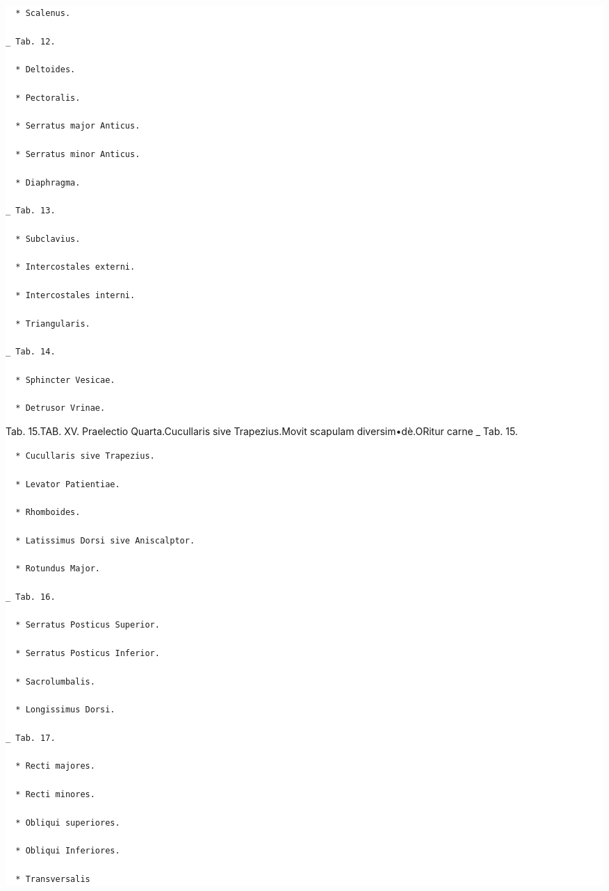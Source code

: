       * Scalenus.

    _ Tab. 12.

      * Deltoides.

      * Pectoralis.

      * Serratus major Anticus.

      * Serratus minor Anticus.

      * Diaphragma.

    _ Tab. 13.

      * Subclavius.

      * Intercostales externi.

      * Intercostales interni.

      * Triangularis.

    _ Tab. 14.

      * Sphincter Vesicae.

      * Detrusor Vrinae.
Tab. 15.TAB. XV. Praelectio Quarta.Cucullaris sive Trapezius.Movit scapulam diversim•dè.ORitur carne
    _ Tab. 15.

      * Cucullaris sive Trapezius.

      * Levator Patientiae.

      * Rhomboides.

      * Latissimus Dorsi sive Aniscalptor.

      * Rotundus Major.

    _ Tab. 16.

      * Serratus Posticus Superior.

      * Serratus Posticus Inferior.

      * Sacrolumbalis.

      * Longissimus Dorsi.

    _ Tab. 17.

      * Recti majores.

      * Recti minores.

      * Obliqui superiores.

      * Obliqui Inferiores.

      * Transversalis
